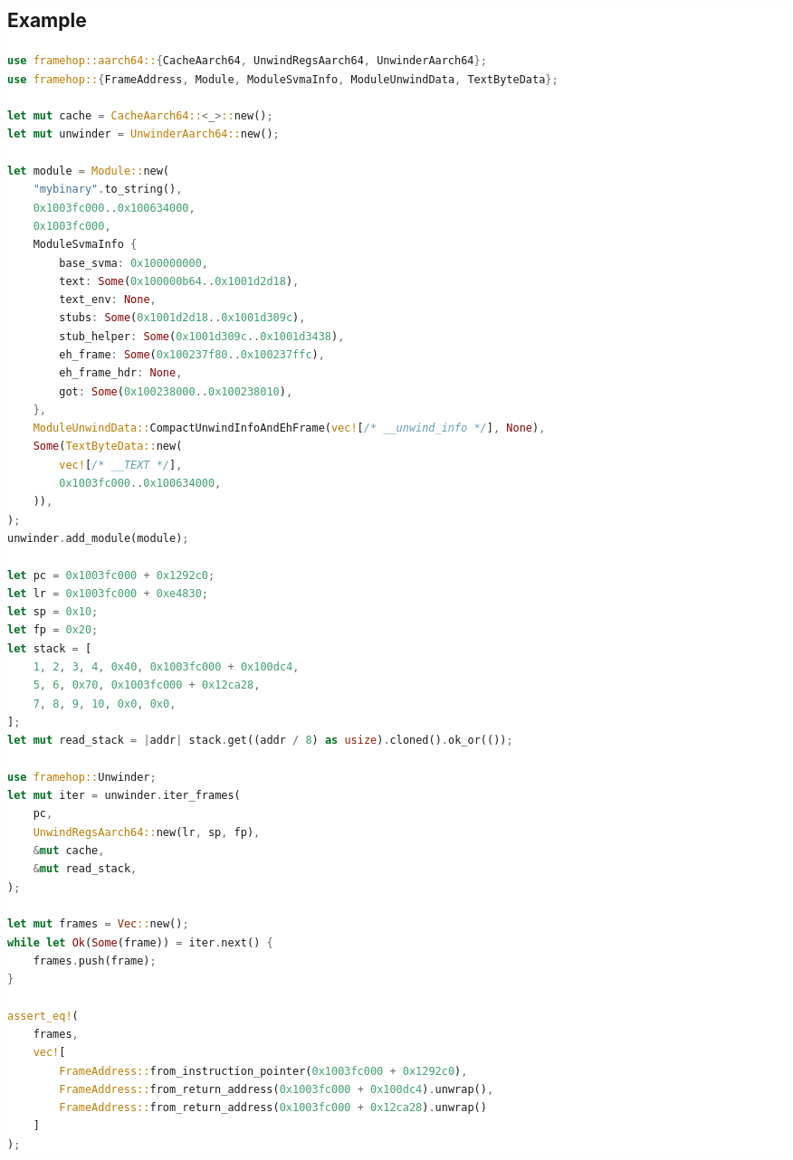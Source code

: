 ## Example

```rust
use framehop::aarch64::{CacheAarch64, UnwindRegsAarch64, UnwinderAarch64};
use framehop::{FrameAddress, Module, ModuleSvmaInfo, ModuleUnwindData, TextByteData};

let mut cache = CacheAarch64::<_>::new();
let mut unwinder = UnwinderAarch64::new();

let module = Module::new(
    "mybinary".to_string(),
    0x1003fc000..0x100634000,
    0x1003fc000,
    ModuleSvmaInfo {
        base_svma: 0x100000000,
        text: Some(0x100000b64..0x1001d2d18),
        text_env: None,
        stubs: Some(0x1001d2d18..0x1001d309c),
        stub_helper: Some(0x1001d309c..0x1001d3438),
        eh_frame: Some(0x100237f80..0x100237ffc),
        eh_frame_hdr: None,
        got: Some(0x100238000..0x100238010),
    },
    ModuleUnwindData::CompactUnwindInfoAndEhFrame(vec![/* __unwind_info */], None),
    Some(TextByteData::new(
        vec![/* __TEXT */],
        0x1003fc000..0x100634000,
    )),
);
unwinder.add_module(module);

let pc = 0x1003fc000 + 0x1292c0;
let lr = 0x1003fc000 + 0xe4830;
let sp = 0x10;
let fp = 0x20;
let stack = [
    1, 2, 3, 4, 0x40, 0x1003fc000 + 0x100dc4,
    5, 6, 0x70, 0x1003fc000 + 0x12ca28,
    7, 8, 9, 10, 0x0, 0x0,
];
let mut read_stack = |addr| stack.get((addr / 8) as usize).cloned().ok_or(());

use framehop::Unwinder;
let mut iter = unwinder.iter_frames(
    pc,
    UnwindRegsAarch64::new(lr, sp, fp),
    &mut cache,
    &mut read_stack,
);

let mut frames = Vec::new();
while let Ok(Some(frame)) = iter.next() {
    frames.push(frame);
}

assert_eq!(
    frames,
    vec![
        FrameAddress::from_instruction_pointer(0x1003fc000 + 0x1292c0),
        FrameAddress::from_return_address(0x1003fc000 + 0x100dc4).unwrap(),
        FrameAddress::from_return_address(0x1003fc000 + 0x12ca28).unwrap()
    ]
);
```